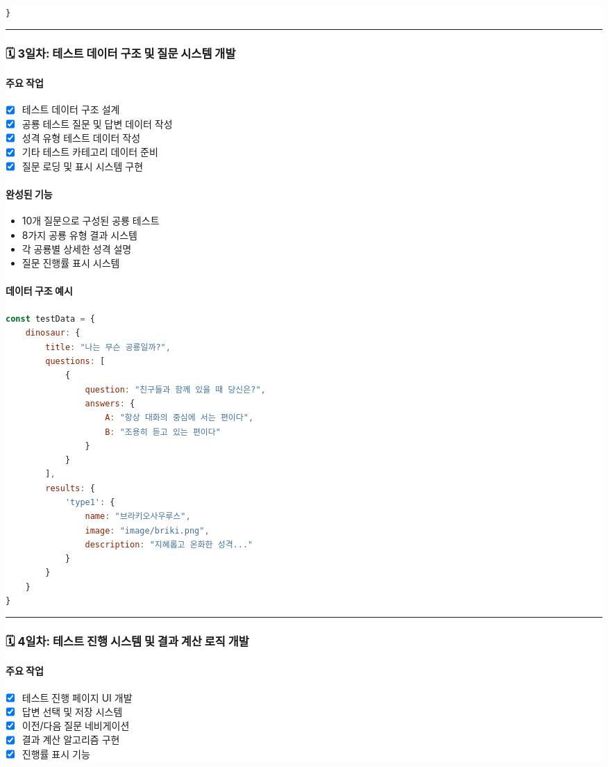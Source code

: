 ```css
}
```

---

### 🗓️ **3일차: 테스트 데이터 구조 및 질문 시스템 개발**

#### 주요 작업
- [x] 테스트 데이터 구조 설계
- [x] 공룡 테스트 질문 및 답변 데이터 작성
- [x] 성격 유형 테스트 데이터 작성
- [x] 기타 테스트 카테고리 데이터 준비
- [x] 질문 로딩 및 표시 시스템 구현

#### 완성된 기능
- 10개 질문으로 구성된 공룡 테스트
- 8가지 공룡 유형 결과 시스템
- 각 공룡별 상세한 성격 설명
- 질문 진행률 표시 시스템

#### 데이터 구조 예시
```javascript
const testData = {
    dinosaur: {
        title: "나는 무슨 공룡일까?",
        questions: [
            {
                question: "친구들과 함께 있을 때 당신은?",
                answers: {
                    A: "항상 대화의 중심에 서는 편이다",
                    B: "조용히 듣고 있는 편이다"
                }
            }
        ],
        results: {
            'type1': {
                name: "브라키오사우루스",
                image: "image/briki.png",
                description: "지혜롭고 온화한 성격..."
            }
        }
    }
}
```

---

### 🗓️ **4일차: 테스트 진행 시스템 및 결과 계산 로직 개발**

#### 주요 작업
- [x] 테스트 진행 페이지 UI 개발
- [x] 답변 선택 및 저장 시스템
- [x] 이전/다음 질문 네비게이션
- [x] 결과 계산 알고리즘 구현
- [x] 진행률 표시 기능
